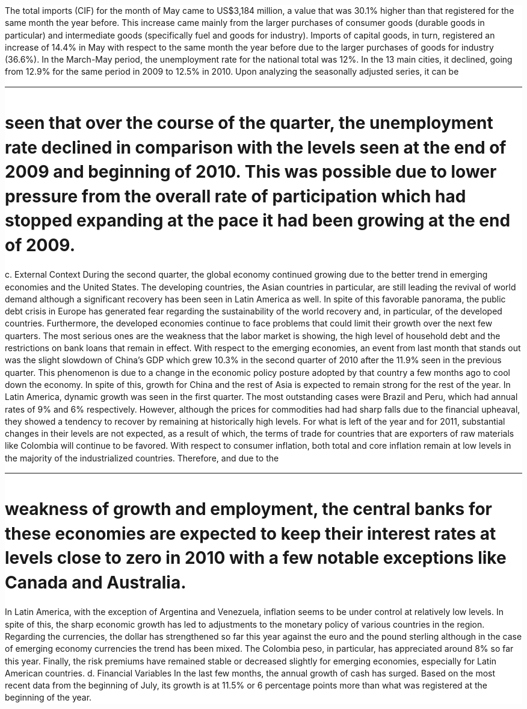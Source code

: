  The total imports (CIF) for the month of May came to US$3,184 million, a value that was 30.1% higher than that registered for the same month the year before. This increase came mainly from the larger purchases of consumer goods (durable goods in particular) and intermediate goods (specifically fuel and goods for industry). Imports of capital goods, in turn, registered an increase of 14.4% in May with respect to the same month the year before due to the larger purchases of goods for industry (36.6%). 
 In the March-May period, the unemployment rate for the national total was 12%. In the 13 main cities, it declined, going from 12.9% for the same period in 2009 to 12.5% in 2010. Upon analyzing the seasonally adjusted series, it can be


-----

# seen that over the course of the quarter, the unemployment rate declined in comparison with the levels seen at the end of 2009 and beginning of 2010. This was possible due to lower pressure from the overall rate of participation which had stopped expanding at the pace it had been growing at the end of 2009. 
 c. External Context
 During the second quarter, the global economy continued growing due to the better trend in emerging economies and the United States. The developing countries, the Asian countries in particular, are still leading the revival of world demand although a significant recovery has been seen in Latin America as well. 
 In spite of this favorable panorama, the public debt crisis in Europe has generated fear regarding the sustainability of the world recovery and, in particular, of the developed countries.
 Furthermore, the developed economies continue to face problems that could limit their growth over the next few quarters. The most serious ones are the weakness that the labor market is showing, the high level of household debt and the restrictions on bank loans that remain in effect.
 With respect to the emerging economies, an event from last month that stands out was the slight slowdown of China’s GDP which grew 10.3% in the second quarter of 2010 after the 11.9% seen in the previous quarter. This phenomenon is due to a change in the economic policy posture adopted by that country a few months ago to cool down the economy. In spite of this, growth for China and the rest of Asia is expected to remain strong for the rest of the year. 
 In Latin America, dynamic growth was seen in the first quarter. The most outstanding cases were Brazil and Peru, which had annual rates of 9% and 6% respectively. 
 However, although the prices for commodities had had sharp falls due to the financial upheaval, they showed a tendency to recover by remaining at historically high levels. For what is left of the year and for 2011, substantial changes in their levels are not expected, as a result of which, the terms of trade for countries that are exporters of raw materials like Colombia will continue to be favored. 
 With respect to consumer inflation, both total and core inflation remain at low levels in the majority of the industrialized countries. Therefore, and due to the


-----

# weakness of growth and employment, the central banks for these economies are expected to keep their interest rates at levels close to zero in 2010 with a few notable exceptions like Canada and Australia. 
 In Latin America, with the exception of Argentina and Venezuela, inflation seems to be under control at relatively low levels. In spite of this, the sharp economic growth has led to adjustments to the monetary policy of various countries in the region.
 Regarding the currencies, the dollar has strengthened so far this year against the euro and the pound sterling although in the case of emerging economy currencies the trend has been mixed. The Colombia peso, in particular, has appreciated around 8% so far this year. Finally, the risk premiums have remained stable or decreased slightly for emerging economies, especially for Latin American countries.
 d. Financial Variables
 In the last few months, the annual growth of cash has surged. Based on the most recent data from the beginning of July, its growth is at 11.5% or 6 percentage points more than what was registered at the beginning of the year. 